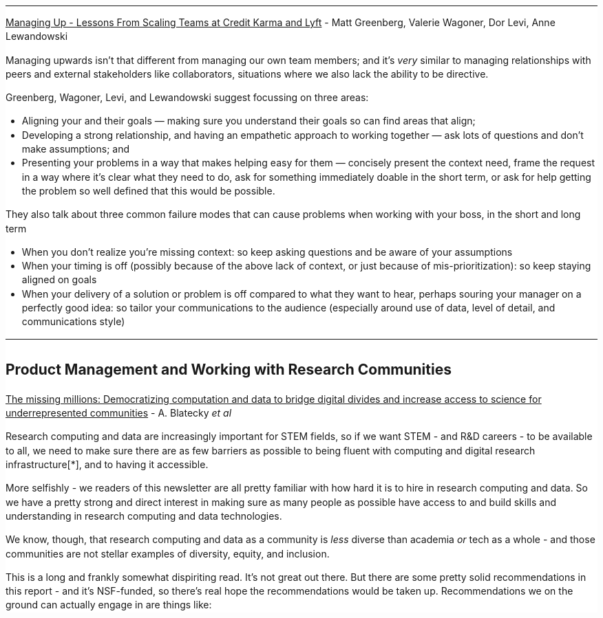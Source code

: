 ----------

[Managing Up - Lessons From Scaling Teams at Credit Karma and Lyft](https://www.reforge.com/blog/managing-up) - Matt Greenberg, Valerie Wagoner, Dor Levi, Anne Lewandowski

Managing upwards isn’t that different from managing our own team members; and it’s *very* similar to managing relationships with peers and external stakeholders like collaborators, situations where we also lack the ability to be directive.

Greenberg, Wagoner, Levi, and Lewandowski suggest focussing on three areas:

- Aligning your and their goals — making sure you understand their goals so can find areas that align;
- Developing a strong relationship, and having an empathetic approach to working together — ask lots of questions and don’t make assumptions; and
- Presenting your problems in a way that makes helping easy for them — concisely present the context need, frame the request in a way where it’s clear what they need to do, ask for something immediately doable in the short term, or ask for help getting the problem so well defined that this would be possible.

They also talk about three common failure modes that can cause problems when working with your boss, in the short and long term

- When you don’t realize you’re missing context: so keep asking questions and be aware of your assumptions
- When your timing is off (possibly because of the above lack of context, or just because of mis-prioritization): so keep staying aligned on goals
- When your delivery of a solution or problem is off compared to what they want to hear, perhaps souring your manager on a perfectly good idea: so tailor your communications to the audience (especially around use of data, level of detail, and communications style)

----------

## Product Management and Working with Research Communities

[The missing millions: Democratizing computation and data to bridge digital divides and increase access to science for underrepresented communities](https://www.rti.org/publication/missing-millions/) - A. Blatecky *et al*

Research computing and data are increasingly important for STEM fields, so if we want STEM - and R&D careers - to be available to all, we need to make sure there are as few barriers as possible to being fluent with computing and digital research infrastructure[*], and to having it accessible.

More selfishly - we readers of this newsletter are all pretty familiar with how hard it is to hire in research computing and data.  So we have a pretty strong and direct interest in making sure as many people as possible have access to and build skills and understanding in research computing and data technologies.

We know, though, that research computing and data as a community is *less* diverse than academia *or* tech as a whole - and those communities are not stellar examples of diversity, equity, and inclusion.

This is a long and frankly somewhat dispiriting read.  It’s not great out there.  But there are some pretty solid recommendations in this report - and it’s NSF-funded, so there’s real hope the recommendations would be taken up.  Recommendations we on the ground can actually engage in are things like:
